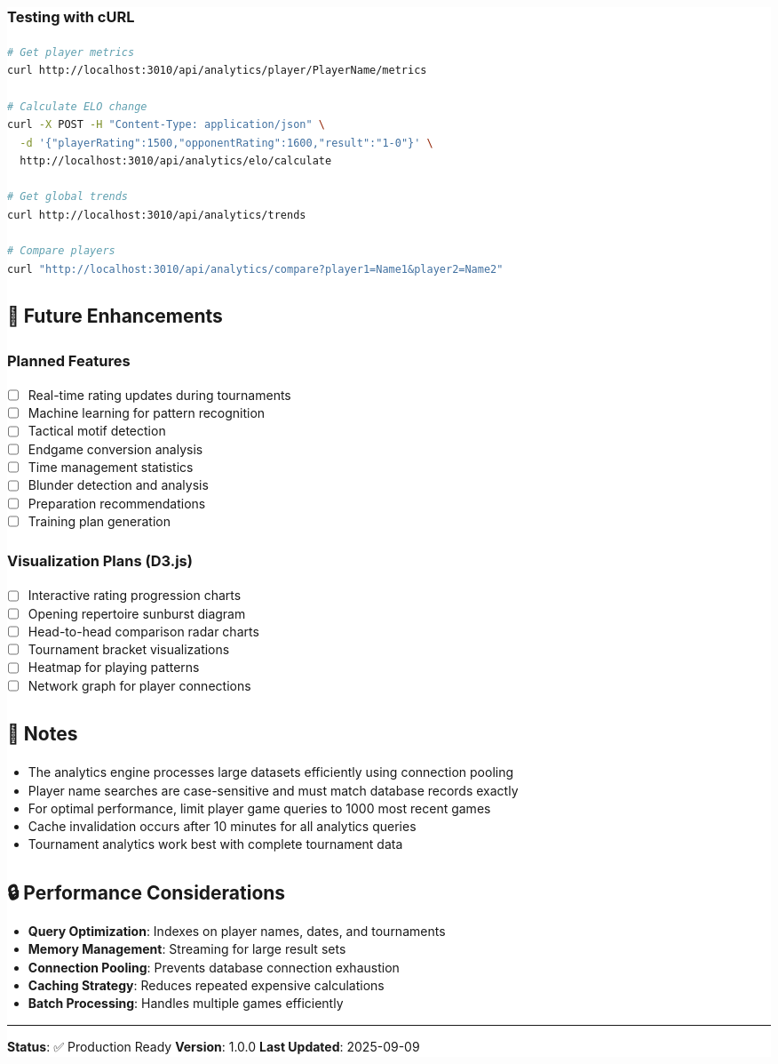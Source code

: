 ### Testing with cURL

```bash
# Get player metrics
curl http://localhost:3010/api/analytics/player/PlayerName/metrics

# Calculate ELO change
curl -X POST -H "Content-Type: application/json" \
  -d '{"playerRating":1500,"opponentRating":1600,"result":"1-0"}' \
  http://localhost:3010/api/analytics/elo/calculate

# Get global trends
curl http://localhost:3010/api/analytics/trends

# Compare players
curl "http://localhost:3010/api/analytics/compare?player1=Name1&player2=Name2"
```

## 🎨 Future Enhancements

### Planned Features
- [ ] Real-time rating updates during tournaments
- [ ] Machine learning for pattern recognition
- [ ] Tactical motif detection
- [ ] Endgame conversion analysis
- [ ] Time management statistics
- [ ] Blunder detection and analysis
- [ ] Preparation recommendations
- [ ] Training plan generation

### Visualization Plans (D3.js)
- [ ] Interactive rating progression charts
- [ ] Opening repertoire sunburst diagram
- [ ] Head-to-head comparison radar charts
- [ ] Tournament bracket visualizations
- [ ] Heatmap for playing patterns
- [ ] Network graph for player connections

## 📝 Notes

- The analytics engine processes large datasets efficiently using connection pooling
- Player name searches are case-sensitive and must match database records exactly
- For optimal performance, limit player game queries to 1000 most recent games
- Cache invalidation occurs after 10 minutes for all analytics queries
- Tournament analytics work best with complete tournament data

## 🔒 Performance Considerations

- **Query Optimization**: Indexes on player names, dates, and tournaments
- **Memory Management**: Streaming for large result sets
- **Connection Pooling**: Prevents database connection exhaustion
- **Caching Strategy**: Reduces repeated expensive calculations
- **Batch Processing**: Handles multiple games efficiently

---

**Status**: ✅ Production Ready
**Version**: 1.0.0
**Last Updated**: 2025-09-09
